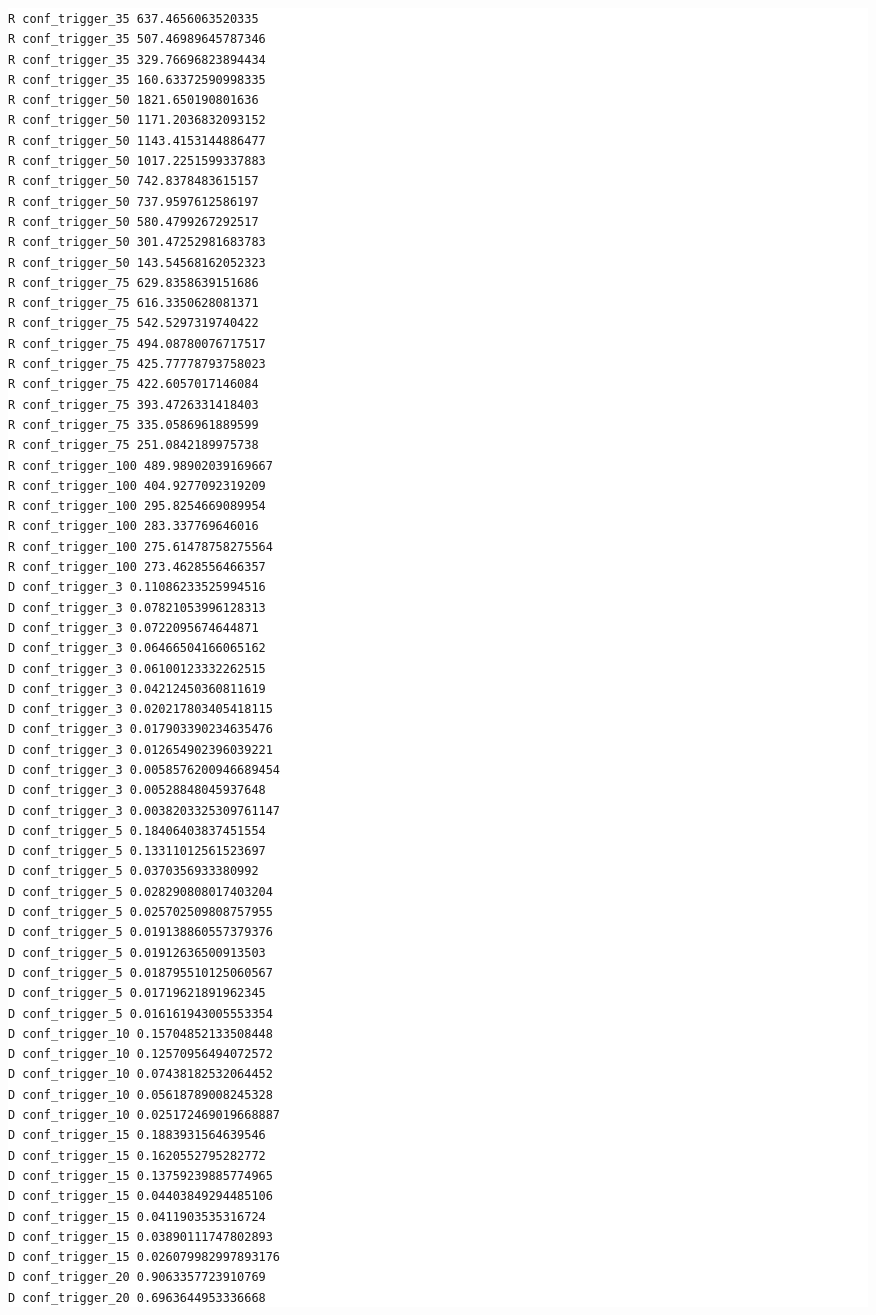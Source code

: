     R conf_trigger_35 637.4656063520335
    R conf_trigger_35 507.46989645787346
    R conf_trigger_35 329.76696823894434
    R conf_trigger_35 160.63372590998335
    R conf_trigger_50 1821.650190801636
    R conf_trigger_50 1171.2036832093152
    R conf_trigger_50 1143.4153144886477
    R conf_trigger_50 1017.2251599337883
    R conf_trigger_50 742.8378483615157
    R conf_trigger_50 737.9597612586197
    R conf_trigger_50 580.4799267292517
    R conf_trigger_50 301.47252981683783
    R conf_trigger_50 143.54568162052323
    R conf_trigger_75 629.8358639151686
    R conf_trigger_75 616.3350628081371
    R conf_trigger_75 542.5297319740422
    R conf_trigger_75 494.08780076717517
    R conf_trigger_75 425.77778793758023
    R conf_trigger_75 422.6057017146084
    R conf_trigger_75 393.4726331418403
    R conf_trigger_75 335.0586961889599
    R conf_trigger_75 251.0842189975738
    R conf_trigger_100 489.98902039169667
    R conf_trigger_100 404.9277092319209
    R conf_trigger_100 295.8254669089954
    R conf_trigger_100 283.337769646016
    R conf_trigger_100 275.61478758275564
    R conf_trigger_100 273.4628556466357
    D conf_trigger_3 0.11086233525994516
    D conf_trigger_3 0.07821053996128313
    D conf_trigger_3 0.0722095674644871
    D conf_trigger_3 0.06466504166065162
    D conf_trigger_3 0.06100123332262515
    D conf_trigger_3 0.04212450360811619
    D conf_trigger_3 0.020217803405418115
    D conf_trigger_3 0.017903390234635476
    D conf_trigger_3 0.012654902396039221
    D conf_trigger_3 0.0058576200946689454
    D conf_trigger_3 0.00528848045937648
    D conf_trigger_3 0.0038203325309761147
    D conf_trigger_5 0.18406403837451554
    D conf_trigger_5 0.13311012561523697
    D conf_trigger_5 0.0370356933380992
    D conf_trigger_5 0.028290808017403204
    D conf_trigger_5 0.025702509808757955
    D conf_trigger_5 0.019138860557379376
    D conf_trigger_5 0.01912636500913503
    D conf_trigger_5 0.018795510125060567
    D conf_trigger_5 0.01719621891962345
    D conf_trigger_5 0.016161943005553354
    D conf_trigger_10 0.15704852133508448
    D conf_trigger_10 0.12570956494072572
    D conf_trigger_10 0.07438182532064452
    D conf_trigger_10 0.05618789008245328
    D conf_trigger_10 0.025172469019668887
    D conf_trigger_15 0.1883931564639546
    D conf_trigger_15 0.1620552795282772
    D conf_trigger_15 0.13759239885774965
    D conf_trigger_15 0.04403849294485106
    D conf_trigger_15 0.0411903535316724
    D conf_trigger_15 0.03890111747802893
    D conf_trigger_15 0.026079982997893176
    D conf_trigger_20 0.9063357723910769
    D conf_trigger_20 0.6963644953336668
